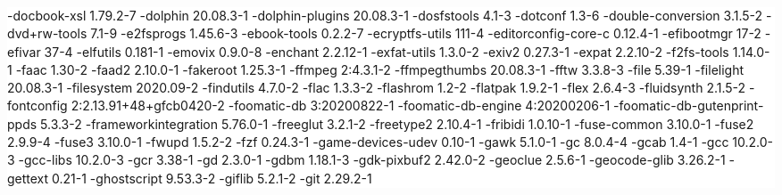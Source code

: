 -docbook-xsl 1.79.2-7
-dolphin 20.08.3-1
-dolphin-plugins 20.08.3-1
-dosfstools 4.1-3
-dotconf 1.3-6
-double-conversion 3.1.5-2
-dvd+rw-tools 7.1-9
-e2fsprogs 1.45.6-3
-ebook-tools 0.2.2-7
-ecryptfs-utils 111-4
-editorconfig-core-c 0.12.4-1
-efibootmgr 17-2
-efivar 37-4
-elfutils 0.181-1
-emovix 0.9.0-8
-enchant 2.2.12-1
-exfat-utils 1.3.0-2
-exiv2 0.27.3-1
-expat 2.2.10-2
-f2fs-tools 1.14.0-1
-faac 1.30-2
-faad2 2.10.0-1
-fakeroot 1.25.3-1
-ffmpeg 2:4.3.1-2
-ffmpegthumbs 20.08.3-1
-fftw 3.3.8-3
-file 5.39-1
-filelight 20.08.3-1
-filesystem 2020.09-2
-findutils 4.7.0-2
-flac 1.3.3-2
-flashrom 1.2-2
-flatpak 1.9.2-1
-flex 2.6.4-3
-fluidsynth 2.1.5-2
-fontconfig 2:2.13.91+48+gfcb0420-2
-foomatic-db 3:20200822-1
-foomatic-db-engine 4:20200206-1
-foomatic-db-gutenprint-ppds 5.3.3-2
-frameworkintegration 5.76.0-1
-freeglut 3.2.1-2
-freetype2 2.10.4-1
-fribidi 1.0.10-1
-fuse-common 3.10.0-1
-fuse2 2.9.9-4
-fuse3 3.10.0-1
-fwupd 1.5.2-2
-fzf 0.24.3-1
-game-devices-udev 0.10-1
-gawk 5.1.0-1
-gc 8.0.4-4
-gcab 1.4-1
-gcc 10.2.0-3
-gcc-libs 10.2.0-3
-gcr 3.38-1
-gd 2.3.0-1
-gdbm 1.18.1-3
-gdk-pixbuf2 2.42.0-2
-geoclue 2.5.6-1
-geocode-glib 3.26.2-1
-gettext 0.21-1
-ghostscript 9.53.3-2
-giflib 5.2.1-2
-git 2.29.2-1